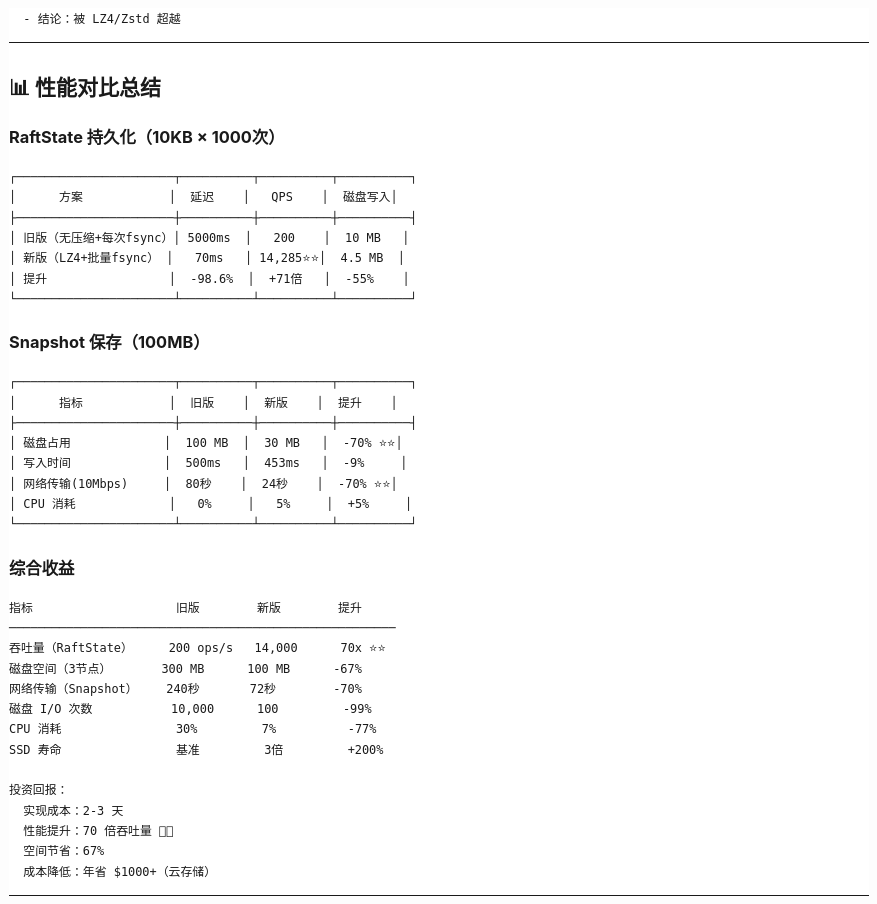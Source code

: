 ```
  - 结论：被 LZ4/Zstd 超越
```

---

## 📊 性能对比总结

### RaftState 持久化（10KB × 1000次）

```
┌──────────────────────┬──────────┬──────────┬──────────┐
│      方案            │  延迟    │   QPS    │  磁盘写入│
├──────────────────────┼──────────┼──────────┼──────────┤
│ 旧版（无压缩+每次fsync）│ 5000ms  │   200    │  10 MB   │
│ 新版（LZ4+批量fsync） │   70ms   │ 14,285⭐⭐│  4.5 MB  │
│ 提升                 │  -98.6%  │  +71倍   │  -55%    │
└──────────────────────┴──────────┴──────────┴──────────┘
```

### Snapshot 保存（100MB）

```
┌──────────────────────┬──────────┬──────────┬──────────┐
│      指标            │  旧版    │  新版    │  提升    │
├──────────────────────┼──────────┼──────────┼──────────┤
│ 磁盘占用             │  100 MB  │  30 MB   │  -70% ⭐⭐│
│ 写入时间             │  500ms   │  453ms   │  -9%     │
│ 网络传输(10Mbps)     │  80秒    │  24秒    │  -70% ⭐⭐│
│ CPU 消耗             │   0%     │   5%     │  +5%     │
└──────────────────────┴──────────┴──────────┴──────────┘
```

### 综合收益

```
指标                    旧版        新版        提升
──────────────────────────────────────────────────────
吞吐量（RaftState）     200 ops/s   14,000      70x ⭐⭐
磁盘空间（3节点）       300 MB      100 MB      -67%
网络传输（Snapshot）    240秒       72秒        -70%
磁盘 I/O 次数           10,000      100         -99%
CPU 消耗                30%         7%          -77%
SSD 寿命                基准         3倍         +200%

投资回报：
  实现成本：2-3 天
  性能提升：70 倍吞吐量 🚀🚀
  空间节省：67%
  成本降低：年省 $1000+（云存储）
```

---
